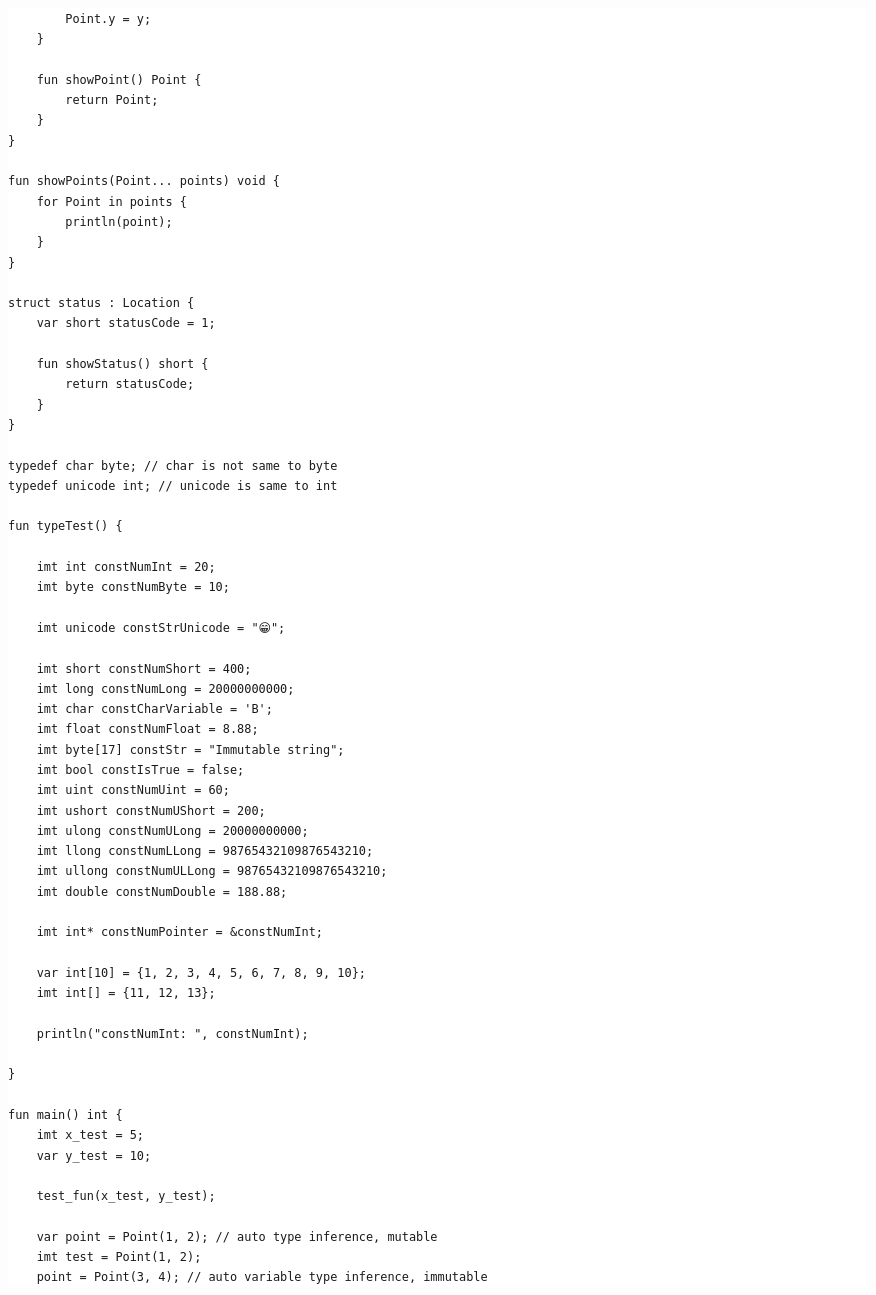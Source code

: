 ```dap
        Point.y = y;
    }
    
    fun showPoint() Point {
        return Point;
    }
}

fun showPoints(Point... points) void {
    for Point in points {
        println(point);
    }
}

struct status : Location {
    var short statusCode = 1;
    
    fun showStatus() short {
        return statusCode;
    }
}

typedef char byte; // char is not same to byte
typedef unicode int; // unicode is same to int

fun typeTest() {

    imt int constNumInt = 20; 
    imt byte constNumByte = 10; 
    
    imt unicode constStrUnicode = "😁";
    
    imt short constNumShort = 400; 
    imt long constNumLong = 20000000000; 
    imt char constCharVariable = 'B'; 
    imt float constNumFloat = 8.88; 
    imt byte[17] constStr = "Immutable string"; 
    imt bool constIsTrue = false; 
    imt uint constNumUint = 60; 
    imt ushort constNumUShort = 200; 
    imt ulong constNumULong = 20000000000; 
    imt llong constNumLLong = 98765432109876543210; 
    imt ullong constNumULLong = 98765432109876543210; 
    imt double constNumDouble = 188.88; 

    imt int* constNumPointer = &constNumInt;
    
    var int[10] = {1, 2, 3, 4, 5, 6, 7, 8, 9, 10};
    imt int[] = {11, 12, 13}; 
    
    println("constNumInt: ", constNumInt);
    
}

fun main() int {
    imt x_test = 5;
    var y_test = 10;
    
    test_fun(x_test, y_test);
    
    var point = Point(1, 2); // auto type inference, mutable 
    imt test = Point(1, 2);
    point = Point(3, 4); // auto variable type inference, immutable
```